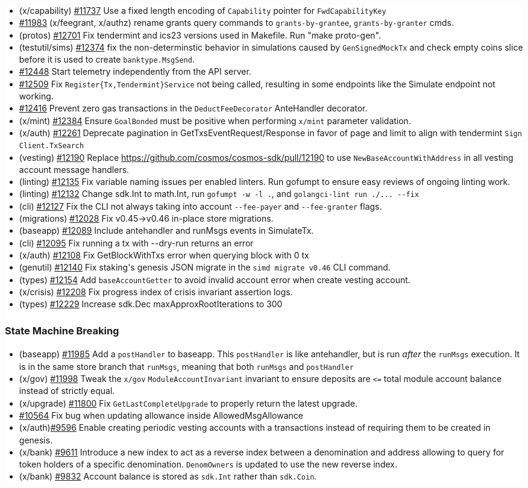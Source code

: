 - (x/capability) [#11737](https://github.com/cosmos/cosmos-sdk/pull/11737) Use a fixed length encoding of `Capability` pointer for `FwdCapabilityKey`
- [#11983](https://github.com/cosmos/cosmos-sdk/pull/11983) (x/feegrant, x/authz) rename grants query commands to `grants-by-grantee`, `grants-by-granter` cmds.
- (protos) [#12701](https://github.com/cosmos/cosmos-sdk/pull/12701) Fix tendermint and ics23 versions used in Makefile. Run "make proto-gen".
- (testutil/sims) [#12374](https://github.com/cosmos/cosmos-sdk/pull/12374) fix the non-determinstic behavior in simulations caused by `GenSignedMockTx` and check empty coins slice before it is used to create `banktype.MsgSend`.
- [#12448](https://github.com/cosmos/cosmos-sdk/pull/12448) Start telemetry independently from the API server.
- [#12509](https://github.com/cosmos/cosmos-sdk/pull/12509) Fix `Register{Tx,Tendermint}Service` not being called, resulting in some endpoints like the Simulate endpoint not working.
- [#12416](https://github.com/cosmos/cosmos-sdk/pull/12416) Prevent zero gas transactions in the `DeductFeeDecorator` AnteHandler decorator.
- (x/mint) [#12384](https://github.com/cosmos/cosmos-sdk/pull/12384) Ensure `GoalBonded` must be positive when performing `x/mint` parameter validation.
- (x/auth) [#12261](https://github.com/cosmos/cosmos-sdk/pull/12261) Deprecate pagination in GetTxsEventRequest/Response in favor of page and limit to align with tendermint `SignClient.TxSearch`
- (vesting) [#12190](https://github.com/cosmos/cosmos-sdk/pull/12190) Replace https://github.com/cosmos/cosmos-sdk/pull/12190 to use `NewBaseAccountWithAddress` in all vesting account message handlers.
- (linting) [#12135](https://github.com/cosmos/cosmos-sdk/pull/12135/) Fix variable naming issues per enabled linters. Run gofumpt to ensure easy reviews of ongoing linting work.
- (linting) [#12132](https://github.com/cosmos/cosmos-sdk/pull/12132) Change sdk.Int to math.Int, run `gofumpt -w -l .`, and `golangci-lint run ./... --fix`
- (cli) [#12127](https://github.com/cosmos/cosmos-sdk/pull/12127) Fix the CLI not always taking into account `--fee-payer` and `--fee-granter` flags.
- (migrations) [#12028](https://github.com/cosmos/cosmos-sdk/pull/12028) Fix v0.45->v0.46 in-place store migrations.
- (baseapp) [#12089](https://github.com/cosmos/cosmos-sdk/pull/12089) Include antehandler and runMsgs events in SimulateTx.
- (cli) [#12095](https://github.com/cosmos/cosmos-sdk/pull/12095) Fix running a tx with --dry-run returns an error
- (x/auth) [#12108](https://github.com/cosmos/cosmos-sdk/pull/12108) Fix GetBlockWithTxs error when querying block with 0 tx
- (genutil) [#12140](https://github.com/cosmos/cosmos-sdk/pull/12140) Fix staking's genesis JSON migrate in the `simd migrate v0.46` CLI command.
- (types) [#12154](https://github.com/cosmos/cosmos-sdk/pull/12154) Add `baseAccountGetter` to avoid invalid account error when create vesting account.
- (x/crisis) [#12208](https://github.com/cosmos/cosmos-sdk/pull/12208) Fix progress index of crisis invariant assertion logs.
- (types) [#12229](https://github.com/cosmos/cosmos-sdk/pull/12229) Increase sdk.Dec maxApproxRootIterations to 300

### State Machine Breaking

- (baseapp) [#11985](https://github.com/cosmos/cosmos-sdk/pull/11985) Add a `postHandler` to baseapp. This `postHandler` is like antehandler, but is run _after_ the `runMsgs` execution. It is in the same store branch that `runMsgs`, meaning that both `runMsgs` and `postHandler`
- (x/gov) [#11998](https://github.com/cosmos/cosmos-sdk/pull/11998) Tweak the `x/gov` `ModuleAccountInvariant` invariant to ensure deposits are `<=` total module account balance instead of strictly equal.
- (x/upgrade) [#11800](https://github.com/cosmos/cosmos-sdk/pull/11800) Fix `GetLastCompleteUpgrade` to properly return the latest upgrade.
- [#10564](https://github.com/cosmos/cosmos-sdk/pull/10564) Fix bug when updating allowance inside AllowedMsgAllowance
- (x/auth)[#9596](https://github.com/cosmos/cosmos-sdk/pull/9596) Enable creating periodic vesting accounts with a transactions instead of requiring them to be created in genesis.
- (x/bank) [#9611](https://github.com/cosmos/cosmos-sdk/pull/9611) Introduce a new index to act as a reverse index between a denomination and address allowing to query for
  token holders of a specific denomination. `DenomOwners` is updated to use the new reverse index.
- (x/bank) [#9832](https://github.com/cosmos/cosmos-sdk/pull/9832) Account balance is stored as `sdk.Int` rather than `sdk.Coin`.